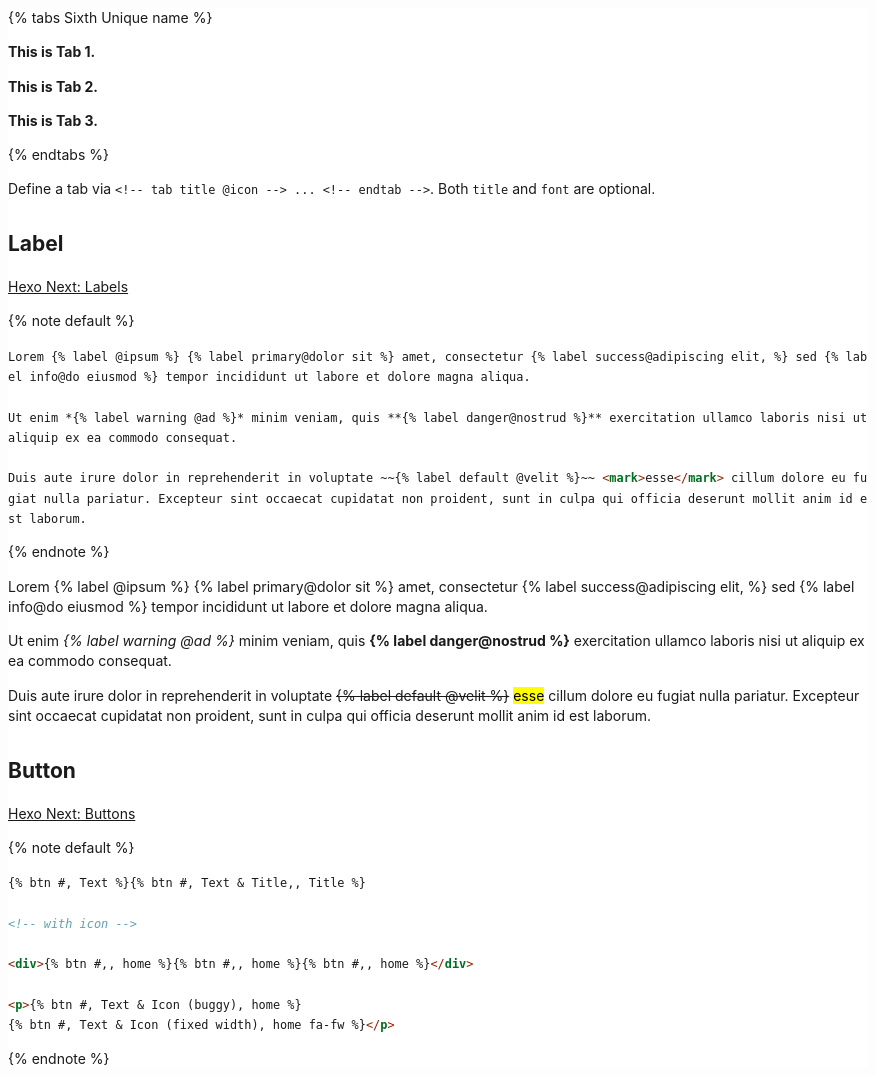 {% tabs Sixth Unique name %}

**This is Tab 1.**



**This is Tab 2.**



**This is Tab 3.**

{% endtabs %}

Define a tab via `<!-- tab title @icon --> ... <!-- endtab -->`. Both `title` and `font` are optional.

## Label

[Hexo Next: Labels](https://theme-next.js.org/docs/tag-plugins/label.html)

{% note default %}

```markdown
Lorem {% label @ipsum %} {% label primary@dolor sit %} amet, consectetur {% label success@adipiscing elit, %} sed {% label info@do eiusmod %} tempor incididunt ut labore et dolore magna aliqua.

Ut enim *{% label warning @ad %}* minim veniam, quis **{% label danger@nostrud %}** exercitation ullamco laboris nisi ut aliquip ex ea commodo consequat.

Duis aute irure dolor in reprehenderit in voluptate ~~{% label default @velit %}~~ <mark>esse</mark> cillum dolore eu fugiat nulla pariatur. Excepteur sint occaecat cupidatat non proident, sunt in culpa qui officia deserunt mollit anim id est laborum.
```
{% endnote %}

Lorem {% label @ipsum %} {% label primary@dolor sit %} amet, consectetur {% label success@adipiscing elit, %} sed {% label info@do eiusmod %} tempor incididunt ut labore et dolore magna aliqua.

Ut enim *{% label warning @ad %}* minim veniam, quis **{% label danger@nostrud %}** exercitation ullamco laboris nisi ut aliquip ex ea commodo consequat.

Duis aute irure dolor in reprehenderit in voluptate ~~{% label default @velit %}~~ <mark>esse</mark> cillum dolore eu fugiat nulla pariatur. Excepteur sint occaecat cupidatat non proident, sunt in culpa qui officia deserunt mollit anim id est laborum.

## Button

[Hexo Next: Buttons](https://theme-next.js.org/docs/tag-plugins/button.html)

{% note default %}
```markdown
{% btn #, Text %}{% btn #, Text & Title,, Title %}

<!-- with icon -->

<div>{% btn #,, home %}{% btn #,, home %}{% btn #,, home %}</div>

<p>{% btn #, Text & Icon (buggy), home %}
{% btn #, Text & Icon (fixed width), home fa-fw %}</p>

```
{% endnote %}
